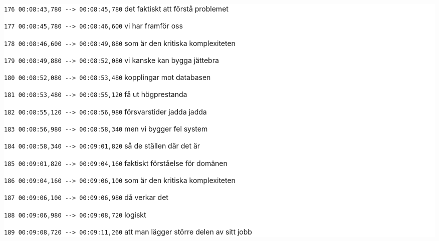 

`176 00:08:43,780 --> 00:08:45,780`
det faktiskt att förstå problemet



`177 00:08:45,780 --> 00:08:46,600`
vi har framför oss



`178 00:08:46,600 --> 00:08:49,880`
som är den kritiska komplexiteten



`179 00:08:49,880 --> 00:08:52,080`
vi kanske kan bygga jättebra



`180 00:08:52,080 --> 00:08:53,480`
kopplingar mot databasen



`181 00:08:53,480 --> 00:08:55,120`
få ut högprestanda



`182 00:08:55,120 --> 00:08:56,980`
försvarstider jadda jadda



`183 00:08:56,980 --> 00:08:58,340`
men vi bygger fel system



`184 00:08:58,340 --> 00:09:01,820`
så de ställen där det är



`185 00:09:01,820 --> 00:09:04,160`
faktiskt förståelse för domänen



`186 00:09:04,160 --> 00:09:06,100`
som är den kritiska komplexiteten



`187 00:09:06,100 --> 00:09:06,980`
då verkar det



`188 00:09:06,980 --> 00:09:08,720`
logiskt



`189 00:09:08,720 --> 00:09:11,260`
att man lägger större delen av sitt jobb
